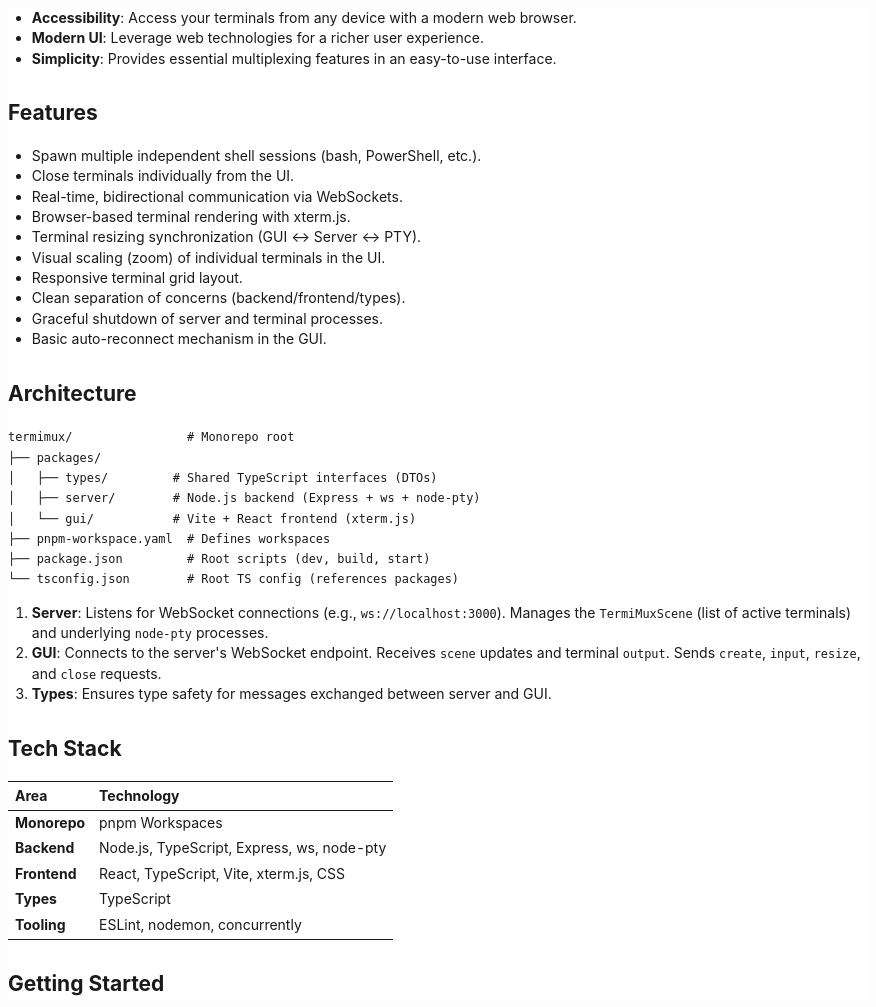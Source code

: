 -   **Accessibility**: Access your terminals from any device with a modern web browser.
-   **Modern UI**: Leverage web technologies for a richer user experience.
-   **Simplicity**: Provides essential multiplexing features in an easy-to-use interface.

## Features

-   Spawn multiple independent shell sessions (bash, PowerShell, etc.).
-   Close terminals individually from the UI.
-   Real-time, bidirectional communication via WebSockets.
-   Browser-based terminal rendering with xterm.js.
-   Terminal resizing synchronization (GUI ↔ Server ↔ PTY).
-   Visual scaling (zoom) of individual terminals in the UI.
-   Responsive terminal grid layout.
-   Clean separation of concerns (backend/frontend/types).
-   Graceful shutdown of server and terminal processes.
-   Basic auto-reconnect mechanism in the GUI.

## Architecture

```plaintext
termimux/                # Monorepo root
├── packages/
│   ├── types/         # Shared TypeScript interfaces (DTOs)
│   ├── server/        # Node.js backend (Express + ws + node-pty)
│   └── gui/           # Vite + React frontend (xterm.js)
├── pnpm-workspace.yaml  # Defines workspaces
├── package.json         # Root scripts (dev, build, start)
└── tsconfig.json        # Root TS config (references packages)
```

1.  **Server**: Listens for WebSocket connections (e.g., `ws://localhost:3000`). Manages the `TermiMuxScene` (list of active terminals) and underlying `node-pty` processes.
2.  **GUI**: Connects to the server's WebSocket endpoint. Receives `scene` updates and terminal `output`. Sends `create`, `input`, `resize`, and `close` requests.
3.  **Types**: Ensures type safety for messages exchanged between server and GUI.

## Tech Stack

| Area         | Technology                                      |
| :----------- | :---------------------------------------------- |
| **Monorepo** | pnpm Workspaces                                 |
| **Backend**  | Node.js, TypeScript, Express, ws, node-pty      |
| **Frontend** | React, TypeScript, Vite, xterm.js, CSS          |
| **Types**    | TypeScript                                      |
| **Tooling**  | ESLint, nodemon, concurrently                   |

## Getting Started
